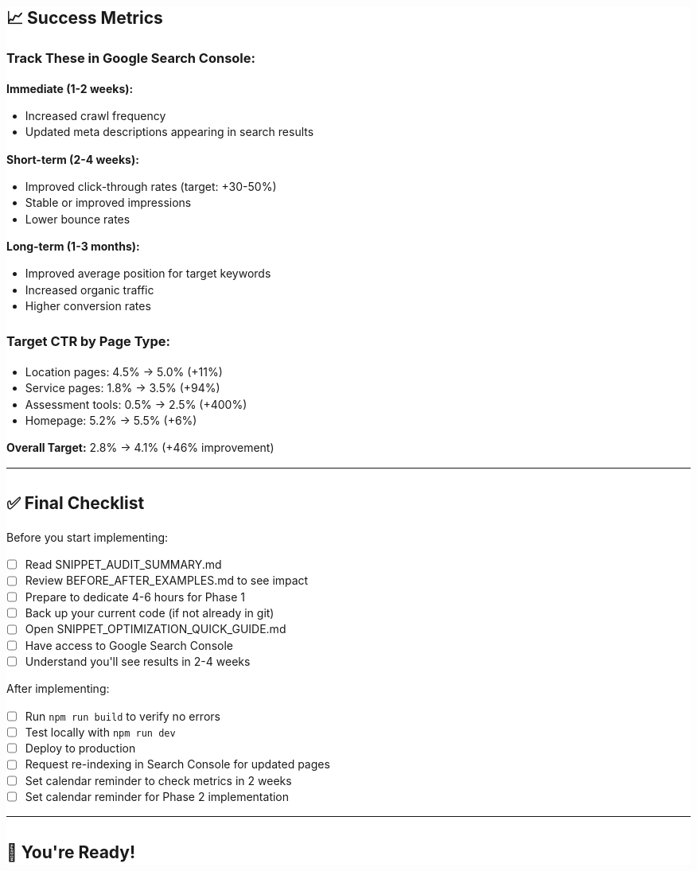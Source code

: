 
## 📈 Success Metrics

### Track These in Google Search Console:

**Immediate (1-2 weeks):**
- Increased crawl frequency
- Updated meta descriptions appearing in search results

**Short-term (2-4 weeks):**
- Improved click-through rates (target: +30-50%)
- Stable or improved impressions
- Lower bounce rates

**Long-term (1-3 months):**
- Improved average position for target keywords
- Increased organic traffic
- Higher conversion rates

### Target CTR by Page Type:
- Location pages: 4.5% → 5.0% (+11%)
- Service pages: 1.8% → 3.5% (+94%)
- Assessment tools: 0.5% → 2.5% (+400%)
- Homepage: 5.2% → 5.5% (+6%)

**Overall Target:** 2.8% → 4.1% (+46% improvement)

---

## ✅ Final Checklist

Before you start implementing:

- [ ] Read SNIPPET_AUDIT_SUMMARY.md
- [ ] Review BEFORE_AFTER_EXAMPLES.md to see impact
- [ ] Prepare to dedicate 4-6 hours for Phase 1
- [ ] Back up your current code (if not already in git)
- [ ] Open SNIPPET_OPTIMIZATION_QUICK_GUIDE.md
- [ ] Have access to Google Search Console
- [ ] Understand you'll see results in 2-4 weeks

After implementing:

- [ ] Run `npm run build` to verify no errors
- [ ] Test locally with `npm run dev`
- [ ] Deploy to production
- [ ] Request re-indexing in Search Console for updated pages
- [ ] Set calendar reminder to check metrics in 2 weeks
- [ ] Set calendar reminder for Phase 2 implementation

---

## 🎉 You're Ready!
